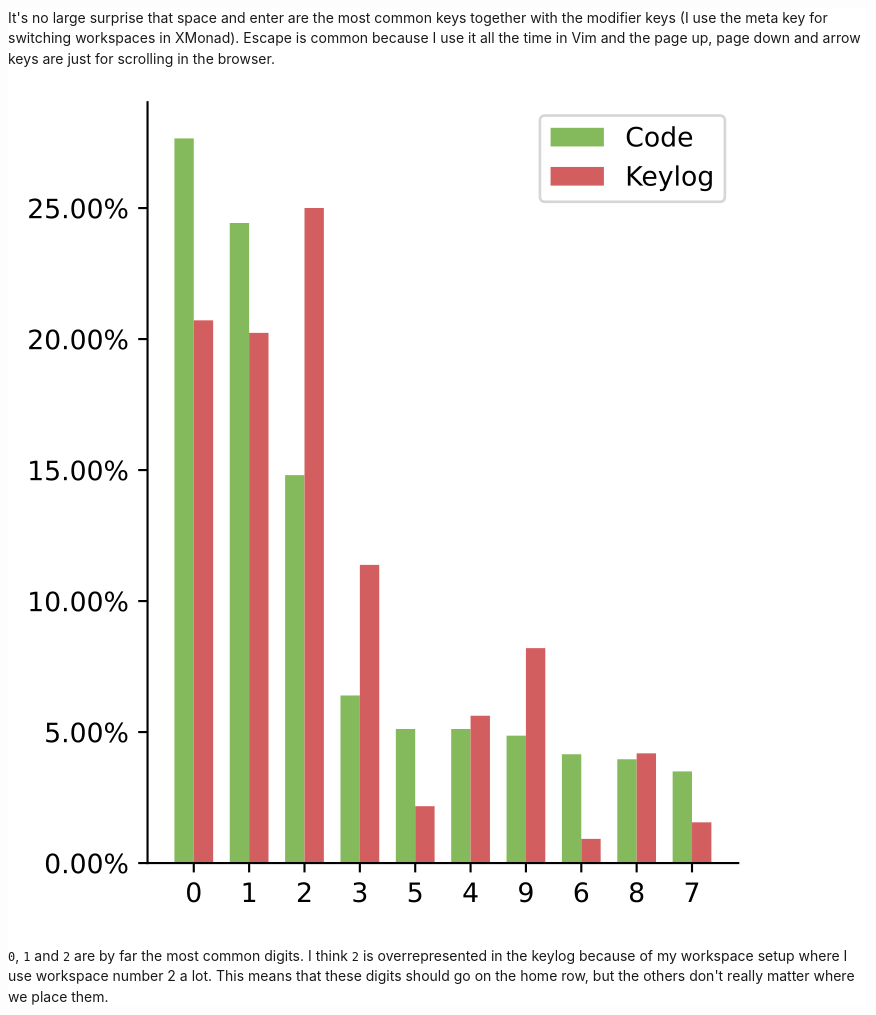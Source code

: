 It's no large surprise that space and enter are the most common keys together with the modifier keys (I use the meta key for switching workspaces in XMonad). Escape is common because I use it all the time in Vim and the page up, page down and arrow keys are just for scrolling in the browser.

![Digit frequencies](/images/beakl-hietala/combined-digit-freq.svg)

`0`, `1` and `2` are by far the most common digits. I think `2` is overrepresented in the keylog because of my workspace setup where I use workspace number 2 a lot. This means that these digits should go on the home row, but the others don't really matter where we place them.
